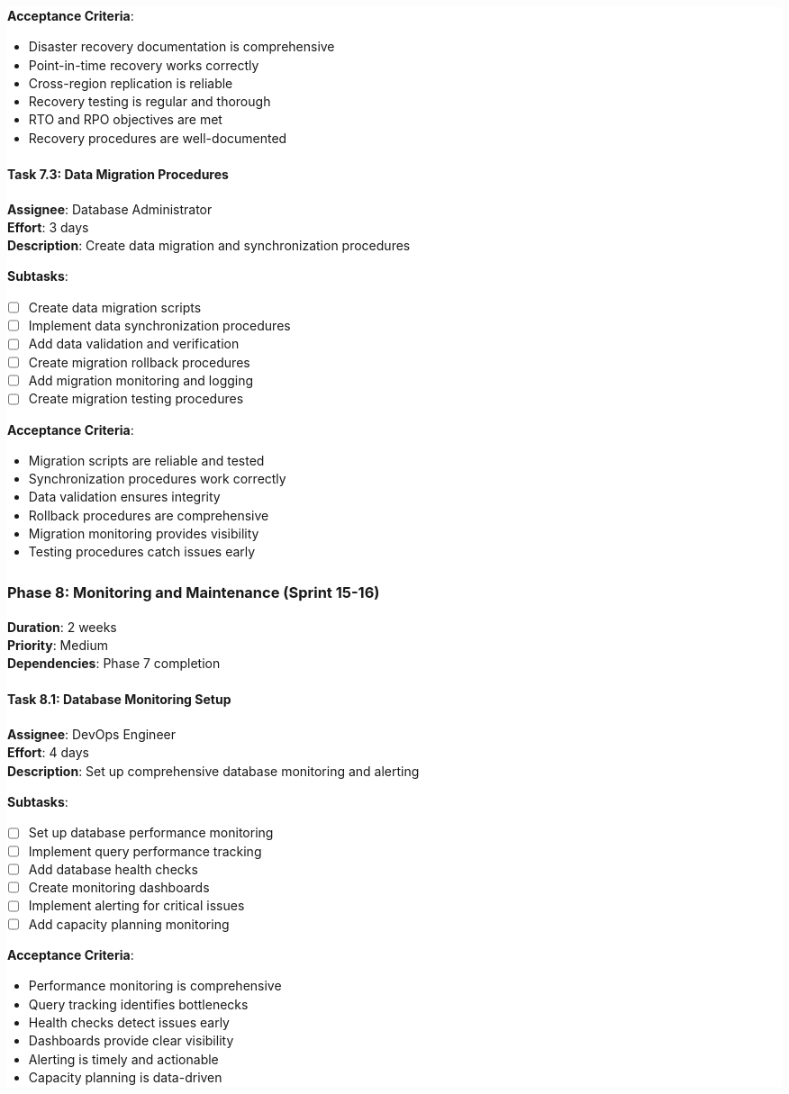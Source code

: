 **Acceptance Criteria**:
- Disaster recovery documentation is comprehensive
- Point-in-time recovery works correctly
- Cross-region replication is reliable
- Recovery testing is regular and thorough
- RTO and RPO objectives are met
- Recovery procedures are well-documented

#### Task 7.3: Data Migration Procedures
**Assignee**: Database Administrator  
**Effort**: 3 days  
**Description**: Create data migration and synchronization procedures

**Subtasks**:
- [ ] Create data migration scripts
- [ ] Implement data synchronization procedures
- [ ] Add data validation and verification
- [ ] Create migration rollback procedures
- [ ] Add migration monitoring and logging
- [ ] Create migration testing procedures

**Acceptance Criteria**:
- Migration scripts are reliable and tested
- Synchronization procedures work correctly
- Data validation ensures integrity
- Rollback procedures are comprehensive
- Migration monitoring provides visibility
- Testing procedures catch issues early

### Phase 8: Monitoring and Maintenance (Sprint 15-16)
**Duration**: 2 weeks  
**Priority**: Medium  
**Dependencies**: Phase 7 completion

#### Task 8.1: Database Monitoring Setup
**Assignee**: DevOps Engineer  
**Effort**: 4 days  
**Description**: Set up comprehensive database monitoring and alerting

**Subtasks**:
- [ ] Set up database performance monitoring
- [ ] Implement query performance tracking
- [ ] Add database health checks
- [ ] Create monitoring dashboards
- [ ] Implement alerting for critical issues
- [ ] Add capacity planning monitoring

**Acceptance Criteria**:
- Performance monitoring is comprehensive
- Query tracking identifies bottlenecks
- Health checks detect issues early
- Dashboards provide clear visibility
- Alerting is timely and actionable
- Capacity planning is data-driven
